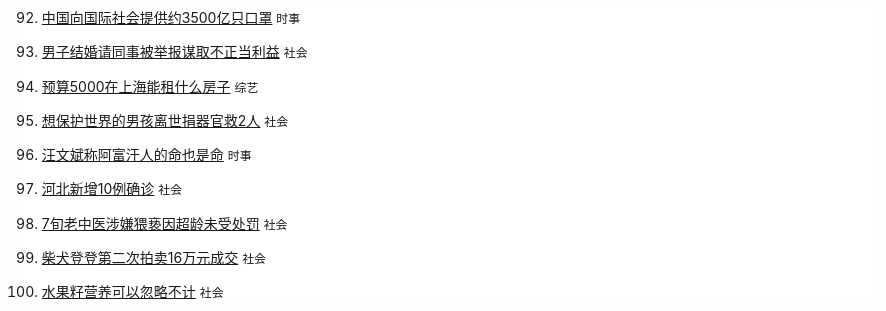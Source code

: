 92. [中国向国际社会提供约3500亿只口罩](https://m.weibo.cn/search?containerid=100103type%3D1%26t%3D10%26q%3D%23%E4%B8%AD%E5%9B%BD%E5%90%91%E5%9B%BD%E9%99%85%E7%A4%BE%E4%BC%9A%E6%8F%90%E4%BE%9B%E7%BA%A63500%E4%BA%BF%E5%8F%AA%E5%8F%A3%E7%BD%A9%23&isnewpage=1&extparam=seat%3D1%26filter_type%3Drealtimehot%26dgr%3D0%26cate%3D0%26pos%3D46%26realpos%3D47%26flag%3D0%26c_type%3D31%26display_time%3D1636079220%26pre_seqid%3D16360792209200446651197&luicode=10000011&lfid=106003type%3D25%26t%3D3%26disable_hot%3D1%26filter_type%3Drealtimehot) `时事` 

93. [男子结婚请同事被举报谋取不正当利益](https://m.weibo.cn/search?containerid=100103type%3D1%26t%3D10%26q%3D%23%E7%94%B7%E5%AD%90%E7%BB%93%E5%A9%9A%E8%AF%B7%E5%90%8C%E4%BA%8B%E8%A2%AB%E4%B8%BE%E6%8A%A5%E8%B0%8B%E5%8F%96%E4%B8%8D%E6%AD%A3%E5%BD%93%E5%88%A9%E7%9B%8A%23&isnewpage=1&extparam=seat%3D1%26filter_type%3Drealtimehot%26dgr%3D0%26cate%3D0%26pos%3D47%26realpos%3D48%26flag%3D0%26c_type%3D31%26display_time%3D1636079220%26pre_seqid%3D16360792209200446651197&luicode=10000011&lfid=106003type%3D25%26t%3D3%26disable_hot%3D1%26filter_type%3Drealtimehot) `社会` 

94. [预算5000在上海能租什么房子](https://m.weibo.cn/search?containerid=100103type%3D1%26t%3D10%26q%3D%23%E9%A2%84%E7%AE%975000%E5%9C%A8%E4%B8%8A%E6%B5%B7%E8%83%BD%E7%A7%9F%E4%BB%80%E4%B9%88%E6%88%BF%E5%AD%90%23&isnewpage=1&extparam=seat%3D1%26filter_type%3Drealtimehot%26dgr%3D0%26cate%3D0%26pos%3D48%26realpos%3D49%26flag%3D0%26c_type%3D31%26display_time%3D1636079220%26pre_seqid%3D16360792209200446651197&luicode=10000011&lfid=106003type%3D25%26t%3D3%26disable_hot%3D1%26filter_type%3Drealtimehot) `综艺` 

95. [想保护世界的男孩离世捐器官救2人](https://m.weibo.cn/search?containerid=100103type%3D1%26t%3D10%26q%3D%23%E6%83%B3%E4%BF%9D%E6%8A%A4%E4%B8%96%E7%95%8C%E7%9A%84%E7%94%B7%E5%AD%A9%E7%A6%BB%E4%B8%96%E6%8D%90%E5%99%A8%E5%AE%98%E6%95%912%E4%BA%BA%23&isnewpage=1&extparam=seat%3D1%26filter_type%3Drealtimehot%26dgr%3D0%26cate%3D0%26pos%3D49%26realpos%3D50%26flag%3D0%26c_type%3D31%26display_time%3D1636079220%26pre_seqid%3D16360792209200446651197&luicode=10000011&lfid=106003type%3D25%26t%3D3%26disable_hot%3D1%26filter_type%3Drealtimehot) `社会` 

96. [汪文斌称阿富汗人的命也是命](https://m.weibo.cn/search?containerid=100103type%3D1%26t%3D10%26q%3D%23%E6%B1%AA%E6%96%87%E6%96%8C%E7%A7%B0%E9%98%BF%E5%AF%8C%E6%B1%97%E4%BA%BA%E7%9A%84%E5%91%BD%E4%B9%9F%E6%98%AF%E5%91%BD%23&isnewpage=1&extparam=seat%3D1%26filter_type%3Drealtimehot%26dgr%3D0%26cate%3D0%26pos%3D24%26realpos%3D25%26flag%3D0%26c_type%3D31%26display_time%3D1636077315%26pre_seqid%3D1636077315444037060053&luicode=10000011&lfid=106003type%3D25%26t%3D3%26disable_hot%3D1%26filter_type%3Drealtimehot) `时事` 

97. [河北新增10例确诊](https://m.weibo.cn/search?containerid=100103type%3D1%26t%3D10%26q%3D%23%E6%B2%B3%E5%8C%97%E6%96%B0%E5%A2%9E10%E4%BE%8B%E7%A1%AE%E8%AF%8A%23&isnewpage=1&extparam=seat%3D1%26filter_type%3Drealtimehot%26dgr%3D0%26cate%3D0%26pos%3D25%26realpos%3D26%26flag%3D1%26c_type%3D31%26display_time%3D1636077315%26pre_seqid%3D1636077315444037060053&luicode=10000011&lfid=106003type%3D25%26t%3D3%26disable_hot%3D1%26filter_type%3Drealtimehot) `社会` 

98. [7旬老中医涉嫌猥亵因超龄未受处罚](https://m.weibo.cn/search?containerid=100103type%3D1%26t%3D10%26q%3D%237%E6%97%AC%E8%80%81%E4%B8%AD%E5%8C%BB%E6%B6%89%E5%AB%8C%E7%8C%A5%E4%BA%B5%E5%9B%A0%E8%B6%85%E9%BE%84%E6%9C%AA%E5%8F%97%E5%A4%84%E7%BD%9A%23&isnewpage=1&extparam=seat%3D1%26filter_type%3Drealtimehot%26dgr%3D0%26cate%3D0%26pos%3D30%26realpos%3D31%26flag%3D1%26c_type%3D31%26display_time%3D1636077315%26pre_seqid%3D1636077315444037060053&luicode=10000011&lfid=106003type%3D25%26t%3D3%26disable_hot%3D1%26filter_type%3Drealtimehot) `社会` 

99. [柴犬登登第二次拍卖16万元成交](https://m.weibo.cn/search?containerid=100103type%3D1%26t%3D10%26q%3D%23%E6%9F%B4%E7%8A%AC%E7%99%BB%E7%99%BB%E7%AC%AC%E4%BA%8C%E6%AC%A1%E6%8B%8D%E5%8D%9616%E4%B8%87%E5%85%83%E6%88%90%E4%BA%A4%23&isnewpage=1&extparam=seat%3D1%26filter_type%3Drealtimehot%26dgr%3D0%26cate%3D0%26pos%3D38%26realpos%3D39%26flag%3D0%26c_type%3D31%26display_time%3D1636077315%26pre_seqid%3D1636077315444037060053&luicode=10000011&lfid=106003type%3D25%26t%3D3%26disable_hot%3D1%26filter_type%3Drealtimehot) `社会` 

100. [水果籽营养可以忽略不计](https://m.weibo.cn/search?containerid=100103type%3D1%26t%3D10%26q%3D%23%E6%B0%B4%E6%9E%9C%E7%B1%BD%E8%90%A5%E5%85%BB%E5%8F%AF%E4%BB%A5%E5%BF%BD%E7%95%A5%E4%B8%8D%E8%AE%A1%23&isnewpage=1&extparam=seat%3D1%26filter_type%3Drealtimehot%26dgr%3D0%26cate%3D0%26pos%3D39%26realpos%3D40%26flag%3D1%26c_type%3D31%26display_time%3D1636077315%26pre_seqid%3D1636077315444037060053&luicode=10000011&lfid=106003type%3D25%26t%3D3%26disable_hot%3D1%26filter_type%3Drealtimehot) `社会` 
